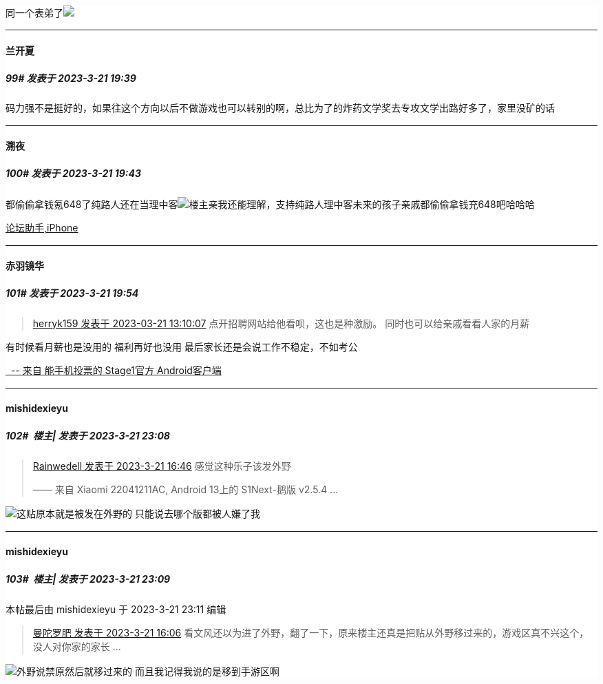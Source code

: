 同一个表弟了<img src="https://static.saraba1st.com/image/smiley/face2017/067.png" referrerpolicy="no-referrer">


*****

####  兰开夏  
##### 99#       发表于 2023-3-21 19:39

码力强不是挺好的，如果往这个方向以后不做游戏也可以转别的啊，总比为了的炸药文学奖去专攻文学出路好多了，家里没矿的话


*****

####  溯夜  
##### 100#       发表于 2023-3-21 19:43

都偷偷拿钱氪648了纯路人还在当理中客<img src="https://static.saraba1st.com/image/smiley/face2017/066.png" referrerpolicy="no-referrer">楼主亲我还能理解，支持纯路人理中客未来的孩子亲戚都偷偷拿钱充648吧哈哈哈

[论坛助手,iPhone](https://bbs.saraba1st.com/2b/forum.php?mod=viewthread&amp;tid=2029836)


*****

####  赤羽镜华  
##### 101#       发表于 2023-3-21 19:54

<blockquote><a href="httphttps://bbs.saraba1st.com/2b/forum.php?mod=redirect&amp;goto=findpost&amp;pid=60166209&amp;ptid=2125094" target="_blank">herryk159 发表于 2023-03-21 13:10:07</a>
点开招聘网站给他看呗，这也是种激励。
同时也可以给亲戚看看人家的月薪</blockquote>有时候看月薪也是没用的
福利再好也没用
最后家长还是会说工作不稳定，不如考公

[  -- 来自 能手机投票的 Stage1官方 Android客户端](https://www.coolapk.com/apk/140634)


*****

####  mishidexieyu  
##### 102#         楼主| 发表于 2023-3-21 23:08

<blockquote><a href="httphttps://bbs.saraba1st.com/2b/forum.php?mod=redirect&amp;goto=findpost&amp;pid=60169012&amp;ptid=2125094" target="_blank">Rainwedell 发表于 2023-3-21 16:46</a>
感觉这种乐子该发外野

—— 来自 Xiaomi 22041211AC, Android 13上的 S1Next-鹅版 v2.5.4 ...</blockquote>
<img src="https://static.saraba1st.com/image/smiley/face2017/067.png" referrerpolicy="no-referrer">这贴原本就是被发在外野的
只能说去哪个版都被人嫌了我

*****

####  mishidexieyu  
##### 103#         楼主| 发表于 2023-3-21 23:09

 本帖最后由 mishidexieyu 于 2023-3-21 23:11 编辑 
<blockquote><a href="httphttps://bbs.saraba1st.com/2b/forum.php?mod=redirect&amp;goto=findpost&amp;pid=60168422&amp;ptid=2125094" target="_blank">曼陀罗肥 发表于 2023-3-21 16:06</a>
看文风还以为进了外野，翻了一下，原来楼主还真是把贴从外野移过来的，游戏区真不兴这个，没人对你家的家长 ...</blockquote>
<img src="https://static.saraba1st.com/image/smiley/face2017/001.png" referrerpolicy="no-referrer">外野说禁原然后就移过来的
而且我记得我说的是移到手游区啊
